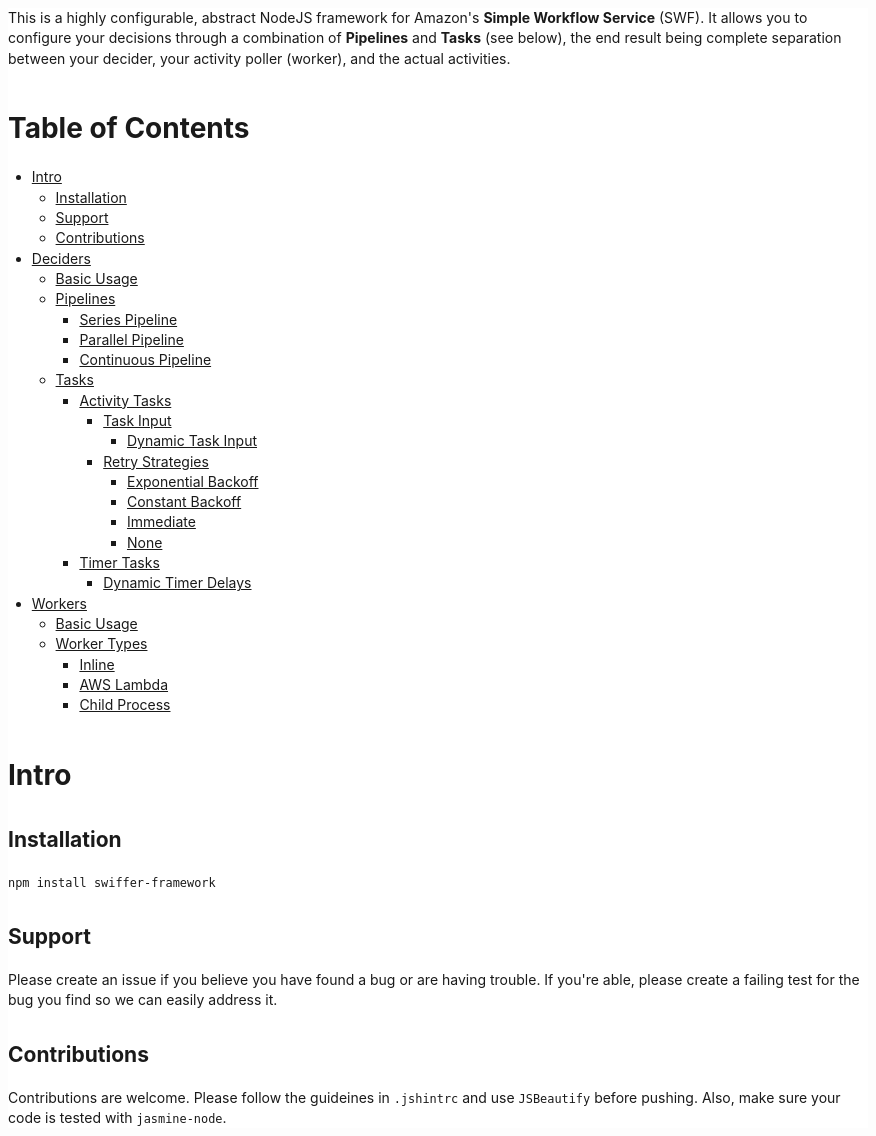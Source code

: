 This is a highly configurable, abstract NodeJS framework for Amazon's **Simple Workflow Service** (SWF). It allows you to configure your decisions through a combination of **Pipelines** and **Tasks** (see below), the end result being complete separation between your decider, your activity poller (worker), and the actual activities.

# Table of Contents




- [Intro](#intro)
  - [Installation](#installation)
  - [Support](#support)
  - [Contributions](#contributions)
- [Deciders](#deciders)
  - [Basic Usage](#basic-usage)
  - [Pipelines](#pipelines)
    - [Series Pipeline](#series-pipeline)
    - [Parallel Pipeline](#parallel-pipeline)
    - [Continuous Pipeline](#continuous-pipeline)
  - [Tasks](#tasks)
    - [Activity Tasks](#activity-tasks)
      - [Task Input](#task-input)
        - [Dynamic Task Input](#dynamic-task-input)
      - [Retry Strategies](#retry-strategies)
        - [Exponential Backoff](#exponential-backoff)
        - [Constant Backoff](#constant-backoff)
        - [Immediate](#immediate)
        - [None](#none)
    - [Timer Tasks](#timer-tasks)
      - [Dynamic Timer Delays](#dynamic-timer-delays)
- [Workers](#workers)
  - [Basic Usage](#basic-usage-1)
  - [Worker Types](#worker-types)
    - [Inline](#inline)
    - [AWS Lambda](#aws-lambda)
    - [Child Process](#child-process)



# Intro
## Installation
`npm install swiffer-framework`

## Support
Please create an issue if you believe you have found a bug or are having trouble. If you're able, please create a failing test for the bug you find so we can easily address it.

## Contributions
Contributions are welcome. Please follow the guideines in `.jshintrc` and use `JSBeautify` before pushing. Also, make sure your code is tested with `jasmine-node`.
